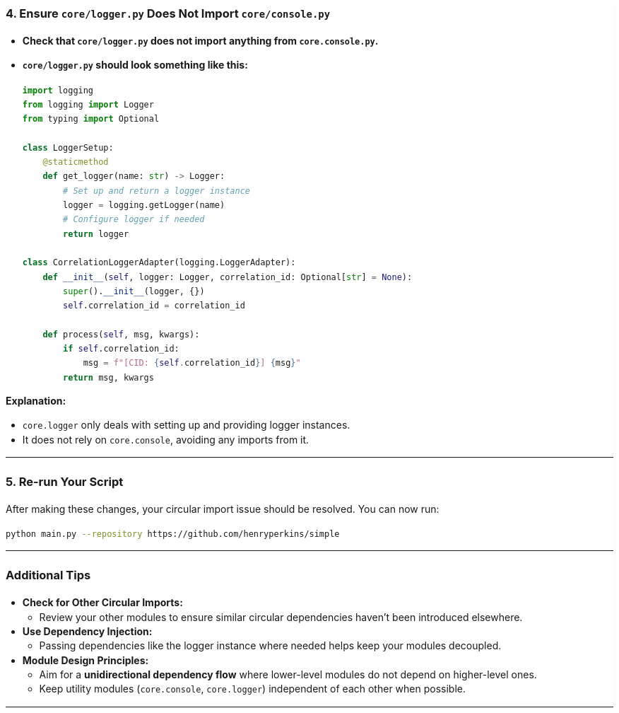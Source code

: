 ### **4. Ensure `core/logger.py` Does Not Import `core/console.py`**

- **Check that `core/logger.py` does not import anything from `core.console.py`.**

- **`core/logger.py` should look something like this:**

  ```python
  import logging
  from logging import Logger
  from typing import Optional

  class LoggerSetup:
      @staticmethod
      def get_logger(name: str) -> Logger:
          # Set up and return a logger instance
          logger = logging.getLogger(name)
          # Configure logger if needed
          return logger

  class CorrelationLoggerAdapter(logging.LoggerAdapter):
      def __init__(self, logger: Logger, correlation_id: Optional[str] = None):
          super().__init__(logger, {})
          self.correlation_id = correlation_id

      def process(self, msg, kwargs):
          if self.correlation_id:
              msg = f"[CID: {self.correlation_id}] {msg}"
          return msg, kwargs
  ```

**Explanation:**

- `core.logger` only deals with setting up and providing logger instances.
- It does not rely on `core.console`, avoiding any imports from it.

---

### **5. Re-run Your Script**

After making these changes, your circular import issue should be resolved. You can now run:

```bash
python main.py --repository https://github.com/henryperkins/simple
```

---

### **Additional Tips**

- **Check for Other Circular Imports:**
  - Review your other modules to ensure similar circular dependencies haven’t been introduced elsewhere.
- **Use Dependency Injection:**
  - Passing dependencies like the logger instance where needed helps keep your modules decoupled.
- **Module Design Principles:**
  - Aim for a **unidirectional dependency flow** where lower-level modules do not depend on higher-level ones.
  - Keep utility modules (`core.console`, `core.logger`) independent of each other when possible.

---